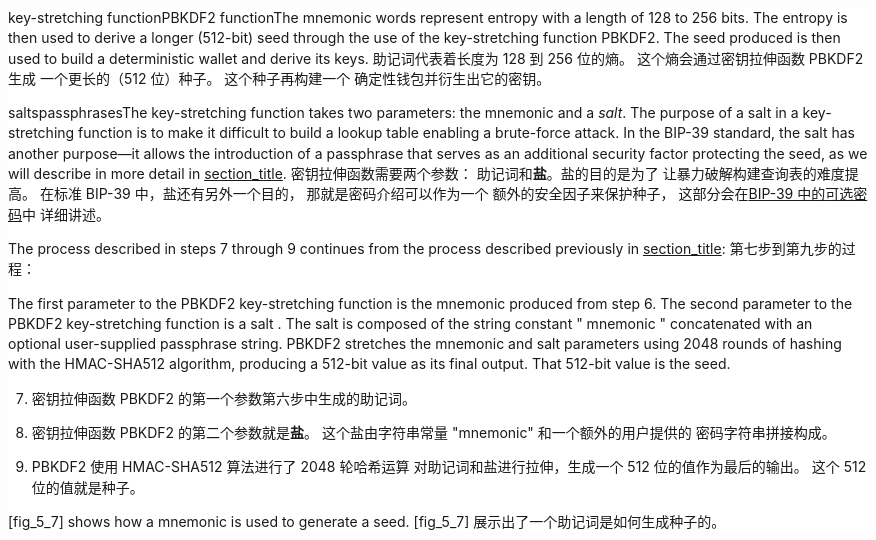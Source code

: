 key-stretching functionPBKDF2 functionThe mnemonic words represent
entropy with a length of 128 to 256 bits. The entropy is then used to
derive a longer (512-bit) seed through the use of the key-stretching
function PBKDF2. The seed produced is then used to build a deterministic
wallet and derive its keys.
助记词代表着长度为 128 到 256 位的熵。
这个熵会通过密钥拉伸函数 PBKDF2 生成
一个更长的（512 位）种子。
这个种子再构建一个
确定性钱包并衍生出它的密钥。

saltspassphrasesThe key-stretching function takes two parameters: the
mnemonic and a *salt*. The purpose of a salt in a key-stretching
function is to make it difficult to build a lookup table enabling a
brute-force attack. In the BIP-39 standard, the salt has another
purpose—it allows the introduction of a passphrase that serves as an
additional security factor protecting the seed, as we will describe in
more detail in [section\_title](#mnemonic_passphrase).
密钥拉伸函数需要两个参数：
助记词和**盐**。盐的目的是为了
让暴力破解构建查询表的难度提高。
在标准 BIP-39 中，盐还有另外一个目的，
那就是密码介绍可以作为一个
额外的安全因子来保护种子，
这部分会在[BIP-39 中的可选密码](#mnemonic_passphrase)中
详细讲述。

The process described in steps 7 through 9 continues from the process
described previously in [section\_title](#generating_mnemonic_words):
第七步到第九步的过程：

The first parameter to the PBKDF2 key-stretching function is the
mnemonic
produced from step 6.
The second parameter to the PBKDF2 key-stretching function is a
salt
. The salt is composed of the string constant "
mnemonic
" concatenated with an optional user-supplied passphrase string.
PBKDF2 stretches the mnemonic and salt parameters using 2048 rounds of
hashing with the HMAC-SHA512 algorithm, producing a 512-bit value as its
final output. That 512-bit value is the seed.

7.  密钥拉伸函数 PBKDF2 的第一个参数第六步中生成的助记词。

8.  密钥拉伸函数 PBKDF2 的第二个参数就是**盐**。
    这个盐由字符串常量 "mnemonic" 和一个额外的用户提供的
    密码字符串拼接构成。

9.  PBKDF2 使用 HMAC-SHA512 算法进行了 2048 轮哈希运算
    对助记词和盐进行拉伸，生成一个 512 位的值作为最后的输出。
    这个 512 位的值就是种子。

[fig\_5\_7] shows how a mnemonic is used to generate a seed.
[fig\_5\_7] 展示出了一个助记词是如何生成种子的。
